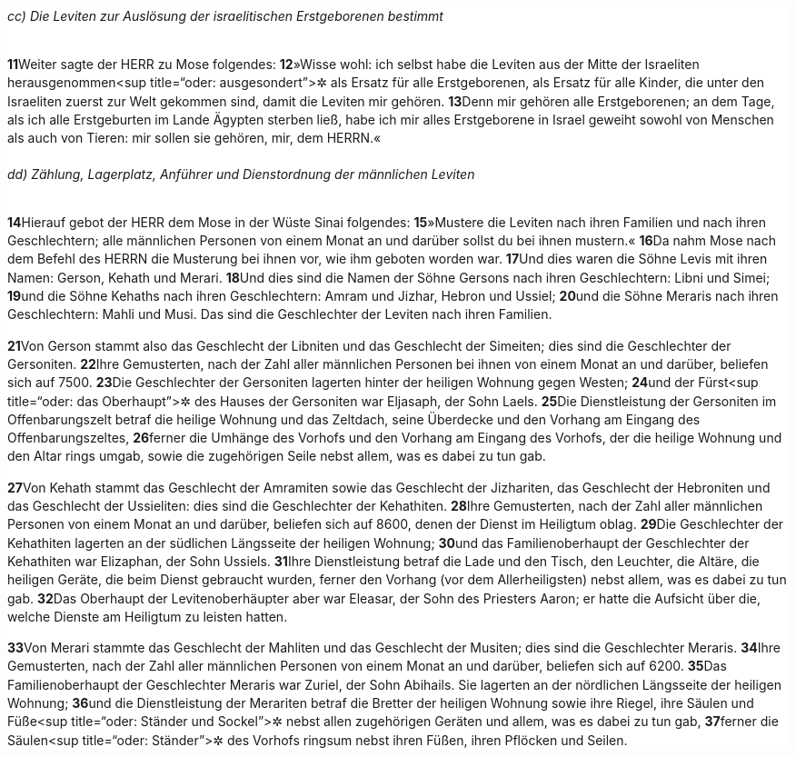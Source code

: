 ###### cc) Die Leviten zur Auslösung der israelitischen Erstgeborenen bestimmt

**11**Weiter sagte der HERR zu Mose folgendes:
**12**»Wisse wohl: ich selbst habe die Leviten aus der Mitte der Israeliten herausgenommen<sup title=“oder: ausgesondert”>&#x2732;</sup> als Ersatz für alle Erstgeborenen, als Ersatz für alle Kinder, die unter den Israeliten zuerst zur Welt gekommen sind, damit die Leviten mir gehören.
**13**Denn mir gehören alle Erstgeborenen; an dem Tage, als ich alle Erstgeburten im Lande Ägypten sterben ließ, habe ich mir alles Erstgeborene in Israel geweiht sowohl von Menschen als auch von Tieren: mir sollen sie gehören, mir, dem HERRN.«

###### dd) Zählung, Lagerplatz, Anführer und Dienstordnung der männlichen Leviten

**14**Hierauf gebot der HERR dem Mose in der Wüste Sinai folgendes:
**15**»Mustere die Leviten nach ihren Familien und nach ihren Geschlechtern; alle männlichen Personen von einem Monat an und darüber sollst du bei ihnen mustern.«
**16**Da nahm Mose nach dem Befehl des HERRN die Musterung bei ihnen vor, wie ihm geboten worden war.
**17**Und dies waren die Söhne Levis mit ihren Namen: Gerson, Kehath und Merari.
**18**Und dies sind die Namen der Söhne Gersons nach ihren Geschlechtern: Libni und Simei;
**19**und die Söhne Kehaths nach ihren Geschlechtern: Amram und Jizhar, Hebron und Ussiel;
**20**und die Söhne Meraris nach ihren Geschlechtern: Mahli und Musi. Das sind die Geschlechter der Leviten nach ihren Familien.

**21**Von Gerson stammt also das Geschlecht der Libniten und das Geschlecht der Simeiten; dies sind die Geschlechter der Gersoniten.
**22**Ihre Gemusterten, nach der Zahl aller männlichen Personen bei ihnen von einem Monat an und darüber, beliefen sich auf 7500.
**23**Die Geschlechter der Gersoniten lagerten hinter der heiligen Wohnung gegen Westen;
**24**und der Fürst<sup title=“oder: das Oberhaupt”>&#x2732;</sup> des Hauses der Gersoniten war Eljasaph, der Sohn Laels.
**25**Die Dienstleistung der Gersoniten im Offenbarungszelt betraf die heilige Wohnung und das Zeltdach, seine Überdecke und den Vorhang am Eingang des Offenbarungszeltes,
**26**ferner die Umhänge des Vorhofs und den Vorhang am Eingang des Vorhofs, der die heilige Wohnung und den Altar rings umgab, sowie die zugehörigen Seile nebst allem, was es dabei zu tun gab.

**27**Von Kehath stammt das Geschlecht der Amramiten sowie das Geschlecht der Jizhariten, das Geschlecht der Hebroniten und das Geschlecht der Ussieliten: dies sind die Geschlechter der Kehathiten.
**28**Ihre Gemusterten, nach der Zahl aller männlichen Personen von einem Monat an und darüber, beliefen sich auf 8600, denen der Dienst im Heiligtum oblag.
**29**Die Geschlechter der Kehathiten lagerten an der südlichen Längsseite der heiligen Wohnung;
**30**und das Familienoberhaupt der Geschlechter der Kehathiten war Elizaphan, der Sohn Ussiels.
**31**Ihre Dienstleistung betraf die Lade und den Tisch, den Leuchter, die Altäre, die heiligen Geräte, die beim Dienst gebraucht wurden, ferner den Vorhang (vor dem Allerheiligsten) nebst allem, was es dabei zu tun gab.
**32**Das Oberhaupt der Levitenoberhäupter aber war Eleasar, der Sohn des Priesters Aaron; er hatte die Aufsicht über die, welche Dienste am Heiligtum zu leisten hatten.

**33**Von Merari stammte das Geschlecht der Mahliten und das Geschlecht der Musiten; dies sind die Geschlechter Meraris.
**34**Ihre Gemusterten, nach der Zahl aller männlichen Personen von einem Monat an und darüber, beliefen sich auf 6200.
**35**Das Familienoberhaupt der Geschlechter Meraris war Zuriel, der Sohn Abihails. Sie lagerten an der nördlichen Längsseite der heiligen Wohnung;
**36**und die Dienstleistung der Merariten betraf die Bretter der heiligen Wohnung sowie ihre Riegel, ihre Säulen und Füße<sup title=“oder: Ständer und Sockel”>&#x2732;</sup> nebst allen zugehörigen Geräten und allem, was es dabei zu tun gab,
**37**ferner die Säulen<sup title=“oder: Ständer”>&#x2732;</sup> des Vorhofs ringsum nebst ihren Füßen, ihren Pflöcken und Seilen.
